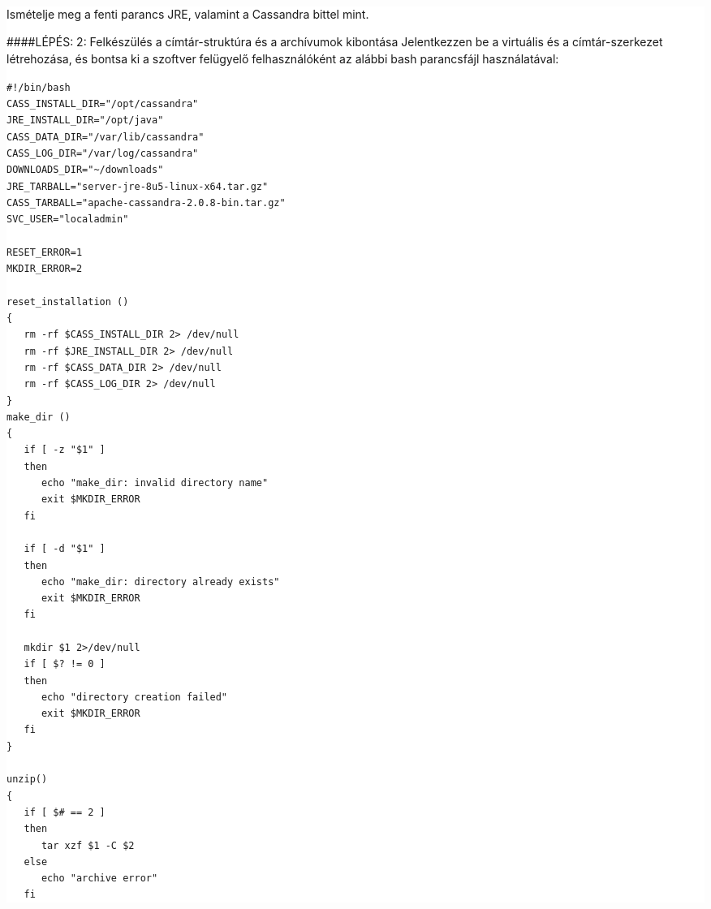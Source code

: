 Ismételje meg a fenti parancs JRE, valamint a Cassandra bittel mint.

####<a name="step-2-prepare-the-directory-structure-and-extract-the-archives"></a>LÉPÉS: 2: Felkészülés a címtár-struktúra és a archívumok kibontása
Jelentkezzen be a virtuális és a címtár-szerkezet létrehozása, és bontsa ki a szoftver felügyelő felhasználóként az alábbi bash parancsfájl használatával:

    #!/bin/bash
    CASS_INSTALL_DIR="/opt/cassandra"
    JRE_INSTALL_DIR="/opt/java"
    CASS_DATA_DIR="/var/lib/cassandra"
    CASS_LOG_DIR="/var/log/cassandra"
    DOWNLOADS_DIR="~/downloads"
    JRE_TARBALL="server-jre-8u5-linux-x64.tar.gz"
    CASS_TARBALL="apache-cassandra-2.0.8-bin.tar.gz"
    SVC_USER="localadmin"

    RESET_ERROR=1
    MKDIR_ERROR=2

    reset_installation ()
    {
       rm -rf $CASS_INSTALL_DIR 2> /dev/null
       rm -rf $JRE_INSTALL_DIR 2> /dev/null
       rm -rf $CASS_DATA_DIR 2> /dev/null
       rm -rf $CASS_LOG_DIR 2> /dev/null
    }
    make_dir ()
    {
       if [ -z "$1" ]
       then
          echo "make_dir: invalid directory name"
          exit $MKDIR_ERROR
       fi

       if [ -d "$1" ]
       then
          echo "make_dir: directory already exists"
          exit $MKDIR_ERROR
       fi

       mkdir $1 2>/dev/null
       if [ $? != 0 ]
       then
          echo "directory creation failed"
          exit $MKDIR_ERROR
       fi
    }

    unzip()
    {
       if [ $# == 2 ]
       then
          tar xzf $1 -C $2
       else
          echo "archive error"
       fi
